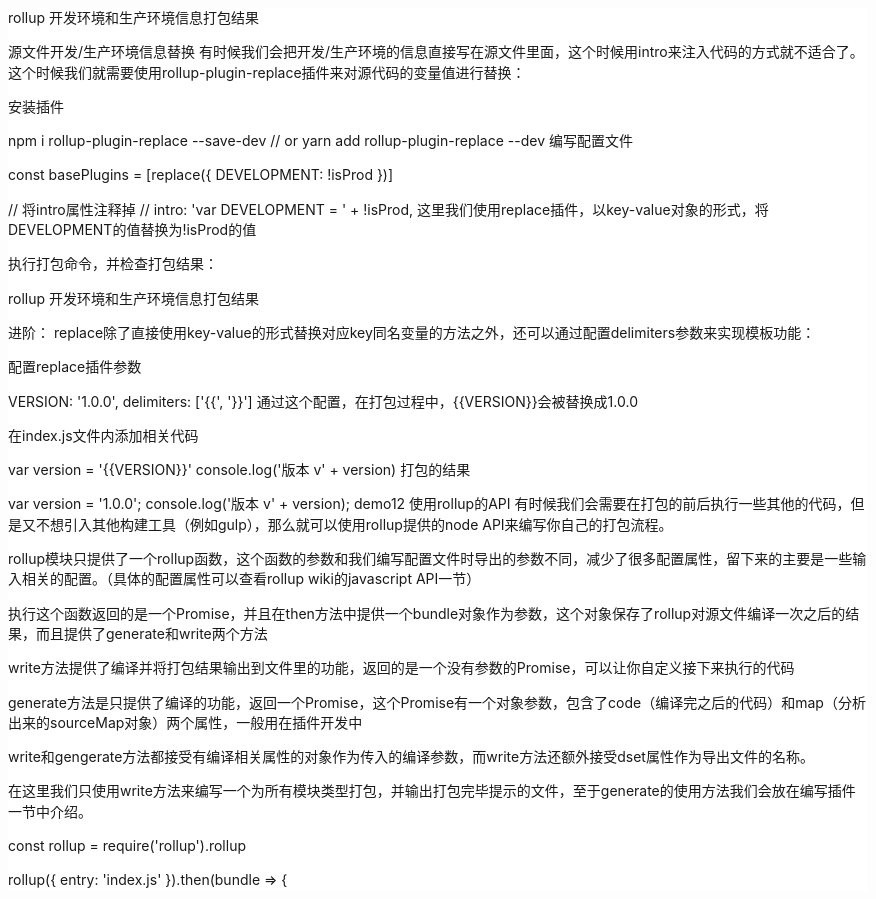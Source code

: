 rollup 开发环境和生产环境信息打包结果

源文件开发/生产环境信息替换
有时候我们会把开发/生产环境的信息直接写在源文件里面，这个时候用intro来注入代码的方式就不适合了。这个时候我们就需要使用rollup-plugin-replace插件来对源代码的变量值进行替换：

安装插件

npm i rollup-plugin-replace --save-dev
// or
yarn add rollup-plugin-replace --dev
编写配置文件

const basePlugins = [replace({
  DEVELOPMENT: !isProd
})]

// 将intro属性注释掉
// intro: 'var DEVELOPMENT = ' + !isProd,
这里我们使用replace插件，以key-value对象的形式，将DEVELOPMENT的值替换为!isProd的值

执行打包命令，并检查打包结果：

rollup 开发环境和生产环境信息打包结果

进阶： replace除了直接使用key-value的形式替换对应key同名变量的方法之外，还可以通过配置delimiters参数来实现模板功能：

配置replace插件参数

VERSION: '1.0.0',
delimiters: ['{{', '}}']
通过这个配置，在打包过程中，{{VERSION}}会被替换成1.0.0

在index.js文件内添加相关代码

var version = '{{VERSION}}'
console.log('版本 v' + version)
打包的结果

var version = '1.0.0';
console.log('版本 v' + version);
demo12 使用rollup的API
有时候我们会需要在打包的前后执行一些其他的代码，但是又不想引入其他构建工具（例如gulp），那么就可以使用rollup提供的node API来编写你自己的打包流程。

rollup模块只提供了一个rollup函数，这个函数的参数和我们编写配置文件时导出的参数不同，减少了很多配置属性，留下来的主要是一些输入相关的配置。（具体的配置属性可以查看rollup wiki的javascript API一节）

执行这个函数返回的是一个Promise，并且在then方法中提供一个bundle对象作为参数，这个对象保存了rollup对源文件编译一次之后的结果，而且提供了generate和write两个方法

write方法提供了编译并将打包结果输出到文件里的功能，返回的是一个没有参数的Promise，可以让你自定义接下来执行的代码

generate方法是只提供了编译的功能，返回一个Promise，这个Promise有一个对象参数，包含了code（编译完之后的代码）和map（分析出来的sourceMap对象）两个属性，一般用在插件开发中

write和gengerate方法都接受有编译相关属性的对象作为传入的编译参数，而write方法还额外接受dset属性作为导出文件的名称。

在这里我们只使用write方法来编写一个为所有模块类型打包，并输出打包完毕提示的文件，至于generate的使用方法我们会放在编写插件一节中介绍。

const rollup = require('rollup').rollup

rollup({
    entry: 'index.js'
}).then(bundle => {
